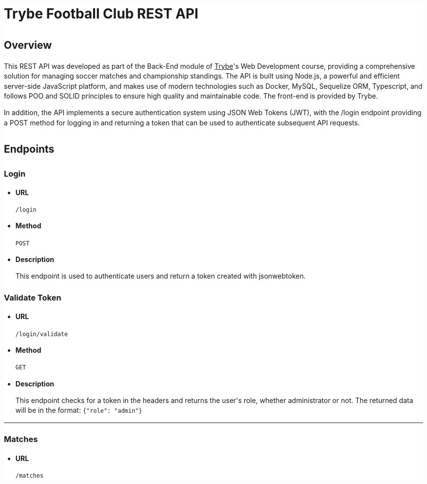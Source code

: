 
# Trybe Football Club REST API

## Overview

This REST API was developed as part of the Back-End module of [Trybe](https://www.betrybe.com/)'s Web Development course, providing a comprehensive solution for managing soccer matches and championship standings. The API is built using Node.js, a powerful and efficient server-side JavaScript platform, and makes use of modern technologies such as Docker, MySQL, Sequelize ORM, Typescript, and follows POO and SOLID principles to ensure high quality and maintainable code. The front-end is provided by Trybe.

In addition, the API implements a secure authentication system using JSON Web Tokens (JWT), with the /login endpoint providing a POST method for logging in and returning a token that can be used to authenticate subsequent API requests.


## Endpoints

### Login

-   **URL**
    
    `/login`
    
-   **Method**
    
    `POST`
    
-   **Description**
    
    This endpoint is used to authenticate users and return a token created with jsonwebtoken.
    

### Validate Token

-   **URL**
    
    `/login/validate`
    
-   **Method**
    
    `GET`
    
-   **Description**
    
    This endpoint checks for a token in the headers and returns the user's role, whether administrator or not. The returned data will be in the format: `{"role": "admin"}`

----------
    

### Matches

-   **URL**
    
    `/matches`
    